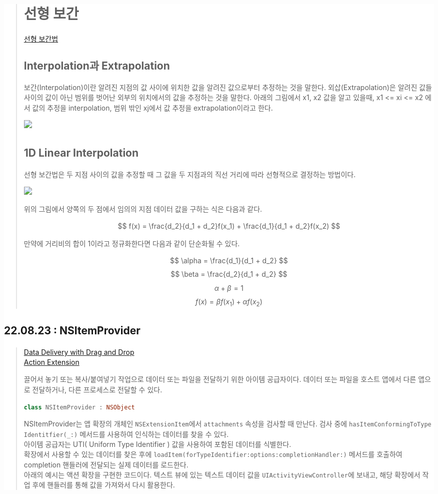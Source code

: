 > 
> # 선형 보간
> 
> [선형 보간법](https://darkpgmr.tistory.com/117)  
> 
> ## Interpolation과 Extrapolation
> 
> 보간(Interpolation)이란 알려진 지점의 값 사이에 위치한 값을 알려진 값으로부터 추정하는 것을 말한다. 외삽(Extrapolation)은 알려진 값들 사이의 값이 아닌 범위를 벗어난 외부의 위치에서의 값을 추정하는 것을 말한다. 아래의 그림에서 x1, x2 값을 알고 있을때, x1 <= xi <= x2 에서 값의 추정을 interpolation, 범위 밖인 xj에서 값 추정을 extrapolation이라고 한다.  
> 
> ![](/TIL/docs/src/interpolation_01.png)  
> 
> ## 1D Linear Interpolation
> 
> 선형 보간법은 두 지점 사이의 값을 추정할 때 그 값을 두 지점과의 직선 거리에 따라 선형적으로 결정하는 방법이다.  
> 
> ![](/TIL/docs/src/interpolation_02.png)  
> 
> 위의 그림에서 양쪽의 두 점에서 임의의 지점 데이터 값을 구하는 식은 다음과 같다.  
> 
> $$
> f(x) = \frac{d_2}{d_1 + d_2}f(x_1) + \frac{d_1}{d_1 + d_2}f(x_2)
> $$  
> 
> 만약에 거리비의 합이 1이라고 정규화한다면 다음과 같이 단순화될 수 있다.  
> 
> $$
> \alpha = \frac{d_1}{d_1 + d_2}
> $$
> $$
> \beta = \frac{d_2}{d_1 + d_2}
> $$
> $$
> \alpha + \beta = 1
> $$
> $$
> f(x) = \beta f(x_1) + \alpha f(x_2)
> $$



## 22.08.23 : NSItemProvider
> 
> [Data Delivery with Drag and Drop](https://velog.io/@inwoodev/July-02-2021-TIL-Today-I-Learned-Data-Delivery-with-Drag-and-Drop)  
> [Action Extension](https://g-y-e-o-m.tistory.com/91)  
> 
> 
> 끌어서 놓기 또는 복사/붙여넣기 작업으로 데이터 또는 파일을 전달하기 위한 아이템 공급자이다. 데이터 또는 파일을 호스트 앱에서 다른 앱으로 전달하거나, 다른 프로세스로 전달할 수 있다.  
> 
> ```swift
> class NSItemProvider : NSObject
> ```
> 
> NSItemProvider는 앱 확장의 개체인 `NSExtensionItem`에서 `attachments` 속성을 검사할 때 만난다.
> 검사 중에 `hasItemConformingToTypeIdentitfier(_:)` 메서드를 사용하여 인식하는 데이터를 찾을 수 있다.  
> 아이템 공급자는 UTI( Uniform Type Identifier ) 값을 사용하여 포함된 데이터를 식별한다.  
> 확장에서 사용할 수 있는 데이터를 찾은 후에 `loadItem(forTypeIdentifier:options:completionHandler:)` 메서드를 호출하여 completion 핸들러에 전달되는 실제 데이터를 로드한다.  
> 아래의 예시는 액션 확장을 구현한 코드이다. 텍스트 뷰에 있는 텍스트 데이터 값을 `UIActivityViewController`에 보내고, 해당 확장에서 작업 후에 핸들러를 통해 값을 가져와서 다시 활용한다.  
> 